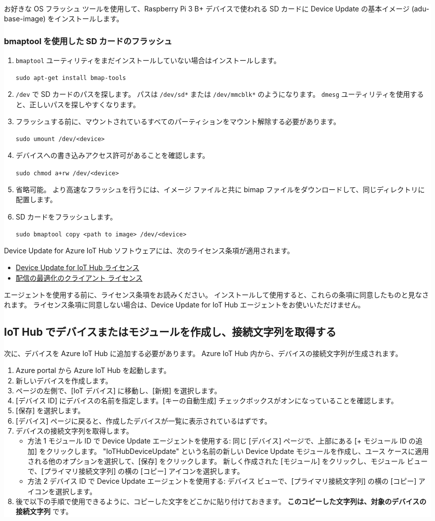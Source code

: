 お好きな OS フラッシュ ツールを使用して、Raspberry Pi 3 B+ デバイスで使われる SD カードに Device Update の基本イメージ (adu-base-image) をインストールします。

### <a name="using-bmaptool-to-flash-sd-card"></a>bmaptool を使用した SD カードのフラッシュ

1. `bmaptool` ユーティリティをまだインストールしていない場合はインストールします。

   ```shell
   sudo apt-get install bmap-tools
   ```

2. `/dev` で SD カードのパスを探します。 パスは `/dev/sd*` または `/dev/mmcblk*` のようになります。 `dmesg` ユーティリティを使用すると、正しいパスを探しやすくなります。

3. フラッシュする前に、マウントされているすべてのパーティションをマウント解除する必要があります。

   ```shell
   sudo umount /dev/<device>
   ```

4. デバイスへの書き込みアクセス許可があることを確認します。

   ```shell
   sudo chmod a+rw /dev/<device>
   ```

5. 省略可能。 より高速なフラッシュを行うには、イメージ ファイルと共に bimap ファイルをダウンロードして、同じディレクトリに配置します。

6. SD カードをフラッシュします。

   ```shell
   sudo bmaptool copy <path to image> /dev/<device>
   ```
   
Device Update for Azure IoT Hub ソフトウェアには、次のライセンス条項が適用されます。
   * [Device Update for IoT Hub ライセンス](https://github.com/Azure/iot-hub-device-update/blob/main/LICENSE.md)
   * [配信の最適化のクライアント ライセンス](https://github.com/microsoft/do-client/blob/main/LICENSE)
   
エージェントを使用する前に、ライセンス条項をお読みください。 インストールして使用すると、これらの条項に同意したものと見なされます。 ライセンス条項に同意しない場合は、Device Update for IoT Hub エージェントをお使いいただけません。

## <a name="create-device-or-module-in-iot-hub-and-get-connection-string"></a>IoT Hub でデバイスまたはモジュールを作成し、接続文字列を取得する

次に、デバイスを Azure IoT Hub に追加する必要があります。  Azure IoT Hub 内から、デバイスの接続文字列が生成されます。

1. Azure portal から Azure IoT Hub を起動します。
2. 新しいデバイスを作成します。
3. ページの左側で、[IoT デバイス] に移動し、[新規] を選択します。
4. [デバイス ID] にデバイスの名前を指定します。[キーの自動生成] チェックボックスがオンになっていることを確認します。
5. [保存] を選択します。
6. [デバイス] ページに戻ると、作成したデバイスが一覧に表示されているはずです。 
7. デバイスの接続文字列を取得します。
    - 方法 1 モジュール ID で Device Update エージェントを使用する: 同じ [デバイス] ページで、上部にある [+ モジュール ID の追加] をクリックします。 "IoTHubDeviceUpdate" という名前の新しい Device Update モジュールを作成し、ユース ケースに適用される他のオプションを選択して、[保存] をクリックします。 新しく作成された [モジュール] をクリックし、モジュール ビューで、[プライマリ接続文字列] の横の [コピー] アイコンを選択します。
    - 方法 2 デバイス ID で Device Update エージェントを使用する: デバイス ビューで、[プライマリ接続文字列] の横の [コピー] アイコンを選択します。
8. 後で以下の手順で使用できるように、コピーした文字をどこかに貼り付けておきます。
   **このコピーした文字列は、対象のデバイスの接続文字列** です。
